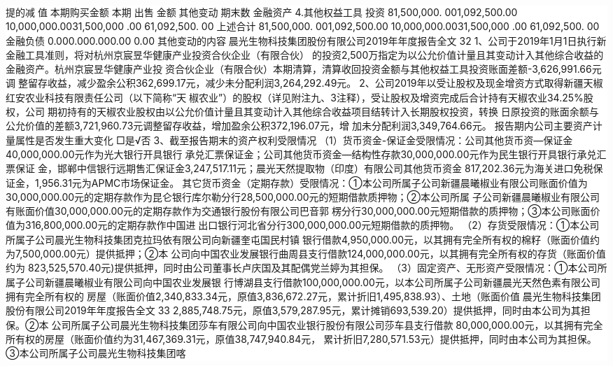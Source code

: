 提的减
值
本期购买金额
本期
出售
金额
其他变动
期末数
金融资产
4.其他权益工具
投资
81,500,000.
001,092,500.00
10,000,000.0031,500,000
.00
61,092,500.
00
上述合计
81,500,000.
001,092,500.00
10,000,000.0031,500,000
.00
61,092,500.
00
金融负债
0.000.000.000.00
0.00
其他变动的内容
晨光生物科技集团股份有限公司2019年年度报告全文
32
1、公司于2019年1月1日执行新金融工具准则，将对杭州京宸昱华健康产业投资合伙企业（有限合伙）
的投资2,500万指定为以公允价值计量且其变动计入其他综合收益的金融资产。杭州京宸昱华健康产业投
资合伙企业（有限合伙）本期清算，清算收回投资金额与其他权益工具投资账面差额-3,626,991.66元调
整留存收益，减少盈余公积362,699.17元，减少未分配利润3,264,292.49元。
2、公司2019年以受让股权及现金增资方式取得新疆天椒红安农业科技有限责任公司（以下简称“天
椒农业”）的股权（详见附注九、3注释），受让股权及增资完成后合计持有天椒农业34.25%股权，公司
期初持有的天椒农业股权由以公允价值计量且其变动计入其他综合收益项目结转计入长期股权投资，转换
日原投资的账面余额与公允价值的差额3,721,960.73元调整留存收益，增加盈余公积372,196.07元，增
加未分配利润3,349,764.66元。
报告期内公司主要资产计量属性是否发生重大变化
□是√否
3、截至报告期末的资产权利受限情况
（1）货币资金-保证金受限情况：公司其他货币资—保证金40,000,000.00元作为光大银行开具银行
承兑汇票保证金；公司其他货币资金—结构性存款30,000,000.00元作为民生银行开具银行承兑汇票保证
金，邯郸中信银行远期售汇保证金3,247,517.11元；晨光天然提取物（印度）有限公司其他货币资金
817,202.36元为海关进口免税保证金，1,956.31元为APMC市场保证金。
其它货币资金（定期存款）受限情况：①本公司所属子公司新疆晨曦椒业有限公司账面价值为
30,000,000.00元的定期存款作为昆仑银行库尔勒分行28,500,000.00元的短期借款质押物；②本公司所属
子公司新疆晨曦椒业有限公司有账面价值30,000,000.00元的定期存款作为交通银行股份有限公司巴音郭
楞分行30,000,000.00元短期借款的质押物；③本公司账面价值为316,800,000.00元的定期存款作中国进
出口银行河北省分行300,000,000.00元短期借款的质押物。
（2）存货受限情况：①本公司所属子公司晨光生物科技集团克拉玛依有限公司向新疆奎屯国民村镇
银行借款4,950,000.00元，以其拥有完全所有权的棉籽（账面价值约为7,500,000.00元）提供抵押；②本
公司向中国农业发展银行曲周县支行借款124,000,000.00元，以其拥有完全所有权的存货（账面价值约为
823,525,570.40元)提供抵押，同时由公司董事长卢庆国及其配偶党兰婷为其担保。
（3）固定资产、无形资产受限情况：①本公司所属子公司新疆晨曦椒业有限公司向中国农业发展银
行博湖县支行借款100,000,000.00元，以本公司所属子公司新疆晨光天然色素有限公司拥有完全所有权的
房屋（账面价值2,340,833.34元，原值3,836,672.27元，累计折旧1,495,838.93）、土地（账面价值
晨光生物科技集团股份有限公司2019年年度报告全文
33
2,885,748.75元，原值3,579,287.95元，累计摊销693,539.20）提供抵押，同时由本公司为其担保。②本
公司所属子公司晨光生物科技集团莎车有限公司向中国农业银行股份有限公司莎车县支行借款
80,000,000.00元，以其拥有完全所有权的房屋（账面价值约为31,467,369.31元，原值38,747,940.84元，
累计折旧7,280,571.53元）提供抵押，同时由本公司为其担保。③本公司所属子公司晨光生物科技集团喀